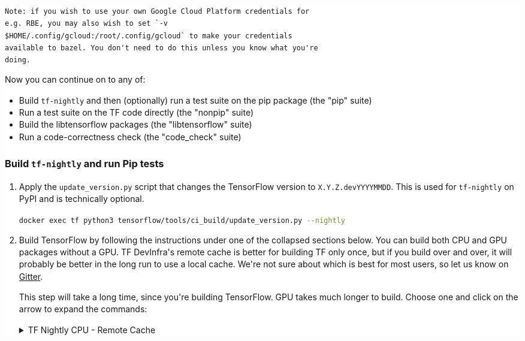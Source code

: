     Note: if you wish to use your own Google Cloud Platform credentials for
    e.g. RBE, you may also wish to set `-v
    $HOME/.config/gcloud:/root/.config/gcloud` to make your credentials
    available to bazel. You don't need to do this unless you know what you're
    doing.

Now you can continue on to any of:

- Build `tf-nightly` and then (optionally) run a test suite on the pip package
  (the "pip" suite)
- Run a test suite on the TF code directly (the "nonpip" suite)
- Build the libtensorflow packages (the "libtensorflow" suite)
- Run a code-correctness check (the "code_check" suite)

### Build `tf-nightly` and run Pip tests

1. Apply the `update_version.py` script that changes the TensorFlow version to
   `X.Y.Z.devYYYYMMDD`. This is used for `tf-nightly` on PyPI and is technically
   optional.

    ```bash
    docker exec tf python3 tensorflow/tools/ci_build/update_version.py --nightly
    ```

2. Build TensorFlow by following the instructions under one of the collapsed
   sections below. You can build both CPU and GPU packages without a GPU. TF
   DevInfra's remote cache is better for building TF only once, but if you
   build over and over, it will probably be better in the long run to use a
   local cache. We're not sure about which is best for most users, so let us
   know on [Gitter](https://gitter.im/tensorflow/sig-build).

   This step will take a long time, since you're building TensorFlow. GPU takes
   much longer to build. Choose one and click on the arrow to expand the
   commands:

    <details><summary>TF Nightly CPU - Remote Cache</summary>

    Build the sources with Bazel:

    ```
    docker exec tf bazel --bazelrc=/usertools/cpu.bazelrc \
    build --config=sigbuild_remote_cache \
    tensorflow/tools/pip_package:build_pip_package
    ```

    And then construct the pip package:

    ```
    docker exec tf \
      ./bazel-bin/tensorflow/tools/pip_package/build_pip_package \
      /tf/pkg \
      --cpu \
      --nightly_flag
    ```

    </details>
